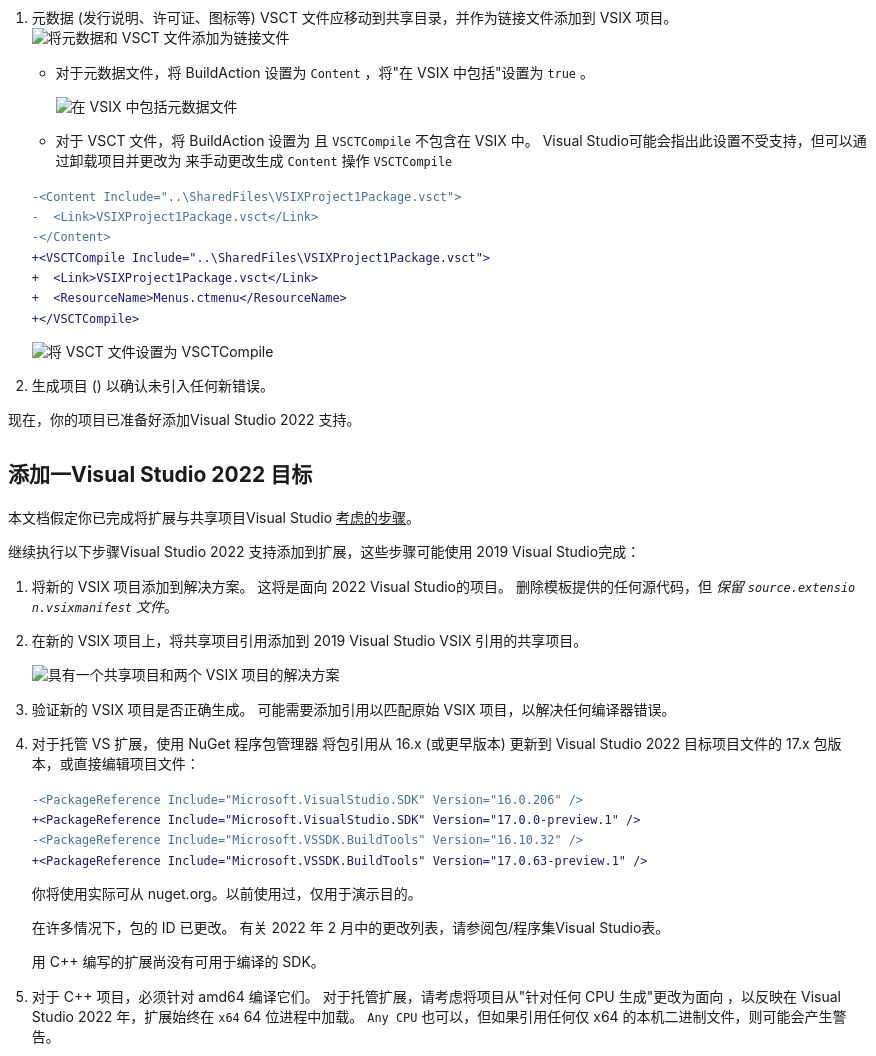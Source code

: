 1. 元数据 (发行说明、许可证、图标等) VSCT 文件应移动到共享目录，并作为链接文件添加到 VSIX 项目。
   ![将元数据和 VSCT 文件添加为链接文件](media/update-visual-studio-extension/add-linked-items-to-vsix.png)
    - 对于元数据文件，将 BuildAction 设置为 `Content` ，将"在 VSIX 中包括"设置为 `true` 。

      ![在 VSIX 中包括元数据文件](./media/update-visual-studio-extension/include-metadata-files-in-vsix.png)
    - 对于 VSCT 文件，将 BuildAction 设置为 且 `VSCTCompile` 不包含在 VSIX 中。
      Visual Studio可能会指出此设置不受支持，但可以通过卸载项目并更改为 来手动更改生成 `Content` 操作 `VSCTCompile`

    ```diff
    -<Content Include="..\SharedFiles\VSIXProject1Package.vsct">
    -  <Link>VSIXProject1Package.vsct</Link>
    -</Content>
    +<VSCTCompile Include="..\SharedFiles\VSIXProject1Package.vsct">
    +  <Link>VSIXProject1Package.vsct</Link>
    +  <ResourceName>Menus.ctmenu</ResourceName>
    +</VSCTCompile>
    ```

      ![将 VSCT 文件设置为 VSCTCompile](media/update-visual-studio-extension/build-linked-vsct-files.png)

1. 生成项目 () 以确认未引入任何新错误。

现在，你的项目已准备好添加Visual Studio 2022 支持。

## <a name="add-a-visual-studio-2022-target"></a>添加一Visual Studio 2022 目标

本文档假定你已完成将扩展与共享项目Visual Studio [考虑的步骤](#use-shared-projects-for-multi-targeting)。

继续执行以下步骤Visual Studio 2022 支持添加到扩展，这些步骤可能使用 2019 Visual Studio完成：

1. 将新的 VSIX 项目添加到解决方案。 这将是面向 2022 Visual Studio的项目。 删除模板提供的任何源代码，但 *保留 `source.extension.vsixmanifest` 文件*。

1. 在新的 VSIX 项目上，将共享项目引用添加到 2019 Visual Studio VSIX 引用的共享项目。

   ![具有一个共享项目和两个 VSIX 项目的解决方案](media/update-visual-studio-extension/shared-project-with-two-heads.png)

1. 验证新的 VSIX 项目是否正确生成。 可能需要添加引用以匹配原始 VSIX 项目，以解决任何编译器错误。

1. 对于托管 VS 扩展，使用 NuGet 程序包管理器 将包引用从 16.x (或更早版本) 更新到 Visual Studio 2022 目标项目文件的 17.x 包版本，或直接编辑项目文件：

    ```diff
    -<PackageReference Include="Microsoft.VisualStudio.SDK" Version="16.0.206" />
    +<PackageReference Include="Microsoft.VisualStudio.SDK" Version="17.0.0-preview.1" />
    -<PackageReference Include="Microsoft.VSSDK.BuildTools" Version="16.10.32" />
    +<PackageReference Include="Microsoft.VSSDK.BuildTools" Version="17.0.63-preview.1" />
    ```

   你将使用实际可从 nuget.org。以前使用过，仅用于演示目的。

   在许多情况下，包的 ID 已更改。 有关 2022 年 2 月中的更改列表，请参阅包/程序集Visual Studio表。 [](migrated-assemblies.md)

   用 C++ 编写的扩展尚没有可用于编译的 SDK。

1. 对于 C++ 项目，必须针对 amd64 编译它们。 对于托管扩展，请考虑将项目从"针对任何 CPU 生成"更改为面向 ，以反映在 Visual Studio 2022 年，扩展始终在 `x64` 64 位进程中加载。 `Any CPU` 也可以，但如果引用任何仅 x64 的本机二进制文件，则可能会产生警告。
